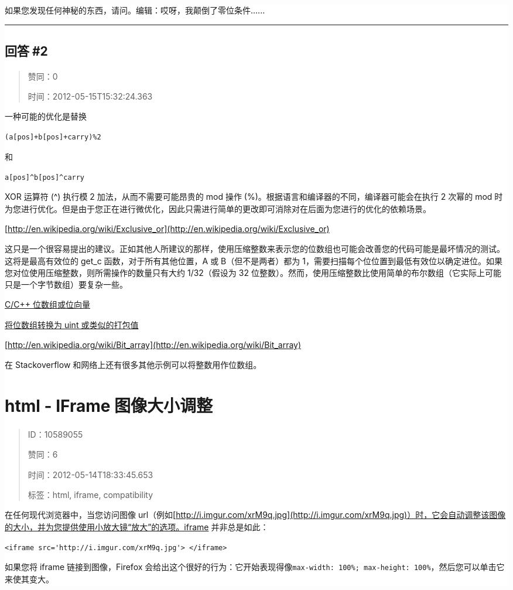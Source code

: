 如果您发现任何神秘的东西，请问。编辑：哎呀，我颠倒了零位条件......

* * *

## 回答 #2

> 赞同：0
> 
> 时间：2012-05-15T15:32:24.363

一种可能的优化是替换

```
(a[pos]+b[pos]+carry)%2 
```

和

```
a[pos]^b[pos]^carry 
```

XOR 运算符 (^) 执行模 2 加法，从而不需要可能昂贵的 mod 操作 (%)。根据语言和编译器的不同，编译器可能会在执行 2 次幂的 mod 时为您进行优化。但是由于您正在进行微优化，因此只需进行简单的更改即可消除对在后面为您进行的优化的依赖场景。

[http://en.wikipedia.org/wiki/Exclusive_or](http://en.wikipedia.org/wiki/Exclusive_or)

这只是一个很容易提出的建议。正如其他人所建议的那样，使用压缩整数来表示您的位数组也可能会改善您的代码可能是最坏情况的测试。这将是最高有效位的 get_c 函数，对于所有其他位置，A 或 B（但不是两者）都为 1，需要扫描每个位位置到最低有效位以确定进位。如果您对位使用压缩整数，则所需操作的数量只有大约 1/32（假设为 32 位整数）。然而，使用压缩整数比使用简单的布尔数组（它实际上可能只是一个字节数组）要复杂一些。

[C/C++ 位数组或位向量](https://stackoverflow.com/questions/4604130/c-c-bit-array-or-bit-vector)

[将位数组转换为 uint 或类似的打包值](https://stackoverflow.com/questions/5732237/convert-bit-array-to-uint-or-similar-packed-value)

[http://en.wikipedia.org/wiki/Bit_array](http://en.wikipedia.org/wiki/Bit_array)

在 Stackoverflow 和网络上还有很多其他示例可以将整数用作位数组。

# html - IFrame 图像大小调整

> ID：10589055
> 
> 赞同：6
> 
> 时间：2012-05-14T18:33:45.653
> 
> 标签：html, iframe, compatibility

在任何现代浏览器中，当您访问图像 url（例如[http://i.imgur.com/xrM9q.jpg](http://i.imgur.com/xrM9q.jpg)）时，它会自动调整该图像的大小，并为您提供使用小放大镜“放大”的选项。iframe 并非总是如此：

```
<iframe src='http://i.imgur.com/xrM9q.jpg'> </iframe> 
```

如果您将 iframe 链接到图像，Firefox 会给出这个很好的行为：它开始表现得像`max-width: 100%; max-height: 100%`，然后您可以单击它来使其变大。
